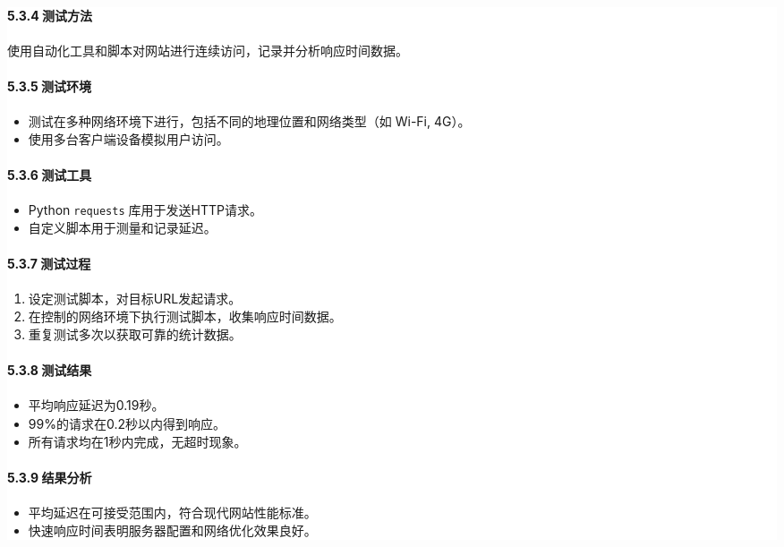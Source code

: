 #### 5.3.4 测试方法

使用自动化工具和脚本对网站进行连续访问，记录并分析响应时间数据。

#### 5.3.5 测试环境

- 测试在多种网络环境下进行，包括不同的地理位置和网络类型（如 Wi-Fi, 4G）。
- 使用多台客户端设备模拟用户访问。

#### 5.3.6 测试工具

- Python `requests` 库用于发送HTTP请求。
- 自定义脚本用于测量和记录延迟。

#### 5.3.7 测试过程

1. 设定测试脚本，对目标URL发起请求。
2. 在控制的网络环境下执行测试脚本，收集响应时间数据。
3. 重复测试多次以获取可靠的统计数据。

#### 5.3.8 测试结果

- 平均响应延迟为0.19秒。
- 99%的请求在0.2秒以内得到响应。
- 所有请求均在1秒内完成，无超时现象。

#### 5.3.9 结果分析

- 平均延迟在可接受范围内，符合现代网站性能标准。
- 快速响应时间表明服务器配置和网络优化效果良好。